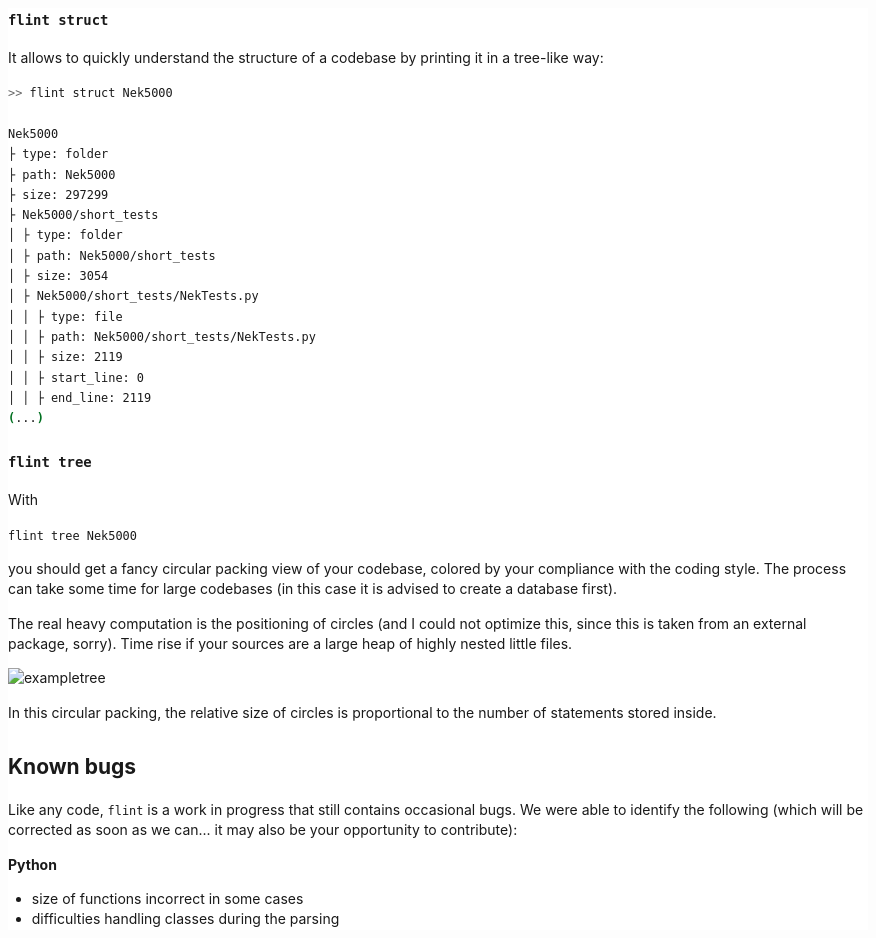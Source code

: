 
### `flint struct`

It allows to quickly understand the structure of a codebase by printing it in a tree-like way:

```bash
>> flint struct Nek5000

Nek5000
├ type: folder
├ path: Nek5000
├ size: 297299
├ Nek5000/short_tests
│ ├ type: folder
│ ├ path: Nek5000/short_tests
│ ├ size: 3054
│ ├ Nek5000/short_tests/NekTests.py
│ │ ├ type: file
│ │ ├ path: Nek5000/short_tests/NekTests.py
│ │ ├ size: 2119
│ │ ├ start_line: 0
│ │ ├ end_line: 2119
(...)
```


### `flint tree`

With

```bash
flint tree Nek5000
```

you should get a fancy circular packing view of your codebase, colored by your compliance with the coding style. The process can take some time for large codebases (in this case it is advised to create a database first).

The real heavy computation is the positioning of circles (and I could not optimize this, since this is taken from an external package, sorry). Time rise if your sources are a large heap of highly nested little files.

![exampletree](https://gitlab.com/cerfacs/flint/raw/master/docs/source/avbp_shade.png)

In this circular packing, the relative size of circles is proportional to the number of statements stored inside.


## Known bugs

Like any code, `flint` is a work in progress that still contains occasional bugs. We were able to identify the following (which will be corrected as soon as we can... it may also be your opportunity to contribute):

**Python**
* size of functions incorrect in some cases
* difficulties handling classes during the parsing

